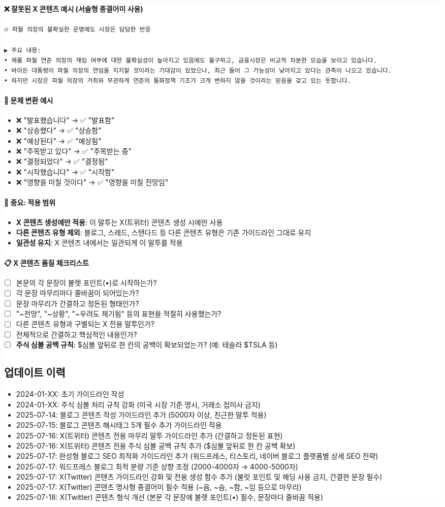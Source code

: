 #### ❌ 잘못된 X 콘텐츠 예시 (서술형 종결어미 사용)
```
🔥 파월 의장의 불확실한 운명에도 시장은 담담한 반응 

▶ 주요 내용:
• 제롬 파월 연준 의장의 재임 여부에 대한 불확실성이 높아지고 있음에도 불구하고, 금융시장은 비교적 차분한 모습을 보이고 있습니다. 
• 바이든 대통령이 파월 의장의 연임을 지지할 것이라는 기대감이 있었으나, 최근 들어 그 가능성이 낮아지고 있다는 관측이 나오고 있습니다.
• 하지만 시장은 파월 의장의 거취와 무관하게 연준의 통화정책 기조가 크게 변하지 않을 것이라는 믿음을 갖고 있는 듯합니다.
```

#### 🚫 문체 변환 예시
- ❌ "발표했습니다" → ✅ "발표함"
- ❌ "상승했다" → ✅ "상승함"  
- ❌ "예상된다" → ✅ "예상됨"
- ❌ "주목받고 있다" → ✅ "주목받는 중"
- ❌ "결정되었다" → ✅ "결정됨"
- ❌ "시작했습니다" → ✅ "시작함"
- ❌ "영향을 미칠 것이다" → ✅ "영향을 미칠 전망임"

#### 🚨 중요: 적용 범위
- **X 콘텐츠 생성에만 적용**: 이 말투는 X(트위터) 콘텐츠 생성 시에만 사용
- **다른 콘텐츠 유형 제외**: 블로그, 스레드, 스탠다드 등 다른 콘텐츠 유형은 기존 가이드라인 그대로 유지
- **일관성 유지**: X 콘텐츠 내에서는 일관되게 이 말투를 적용

#### 📋 X 콘텐츠 품질 체크리스트
- [ ] 본문의 각 문장이 불렛 포인트(•)로 시작하는가?
- [ ] 각 문장 마무리마다 줄바꿈이 되어있는가?
- [ ] 문장 마무리가 간결하고 정돈된 형태인가?
- [ ] "~전망", "~상황", "~우려도 제기됨" 등의 표현을 적절히 사용했는가?
- [ ] 다른 콘텐츠 유형과 구별되는 X 전용 말투인가?
- [ ] 전체적으로 간결하고 핵심적인 내용인가?
- [ ] **주식 심볼 공백 규칙**: $심볼 앞뒤로 한 칸의 공백이 확보되었는가? (예: 테슬라 $TSLA 등)

## 업데이트 이력
- 2024-01-XX: 초기 가이드라인 작성
- 2024-01-XX: 주식 심볼 처리 규칙 강화 (미국 시장 기준 명시, 거래소 접미사 금지)
- 2025-07-14: 블로그 콘텐츠 작성 가이드라인 추가 (5000자 이상, 친근한 말투 적용)
- 2025-07-15: 블로그 콘텐츠 해시태그 5개 필수 추가 가이드라인 적용
- 2025-07-16: X(트위터) 콘텐츠 전용 마무리 말투 가이드라인 추가 (간결하고 정돈된 표현)
- 2025-07-16: X(트위터) 콘텐츠 전용 주식 심볼 공백 규칙 추가 ($심볼 앞뒤로 한 칸 공백 확보)
- 2025-07-17: 완성형 블로그 SEO 최적화 가이드라인 추가 (워드프레스, 티스토리, 네이버 블로그 플랫폼별 상세 SEO 전략)
- 2025-07-17: 워드프레스 블로그 최적 분량 기준 상향 조정 (2000-4000자 → 4000-5000자)
- 2025-07-17: X(Twitter) 콘텐츠 가이드라인 강화 및 전용 생성 함수 추가 (불릿 포인트 및 헤딩 사용 금지, 간결한 문장 필수)
- 2025-07-17: X(Twitter) 콘텐츠 명사형 종결어미 필수 적용 (~음, ~슴, ~함, ~임 등으로 마무리)
- 2025-07-18: X(Twitter) 콘텐츠 형식 개선 (본문 각 문장에 불렛 포인트(•) 필수, 문장마다 줄바꿈 적용) 